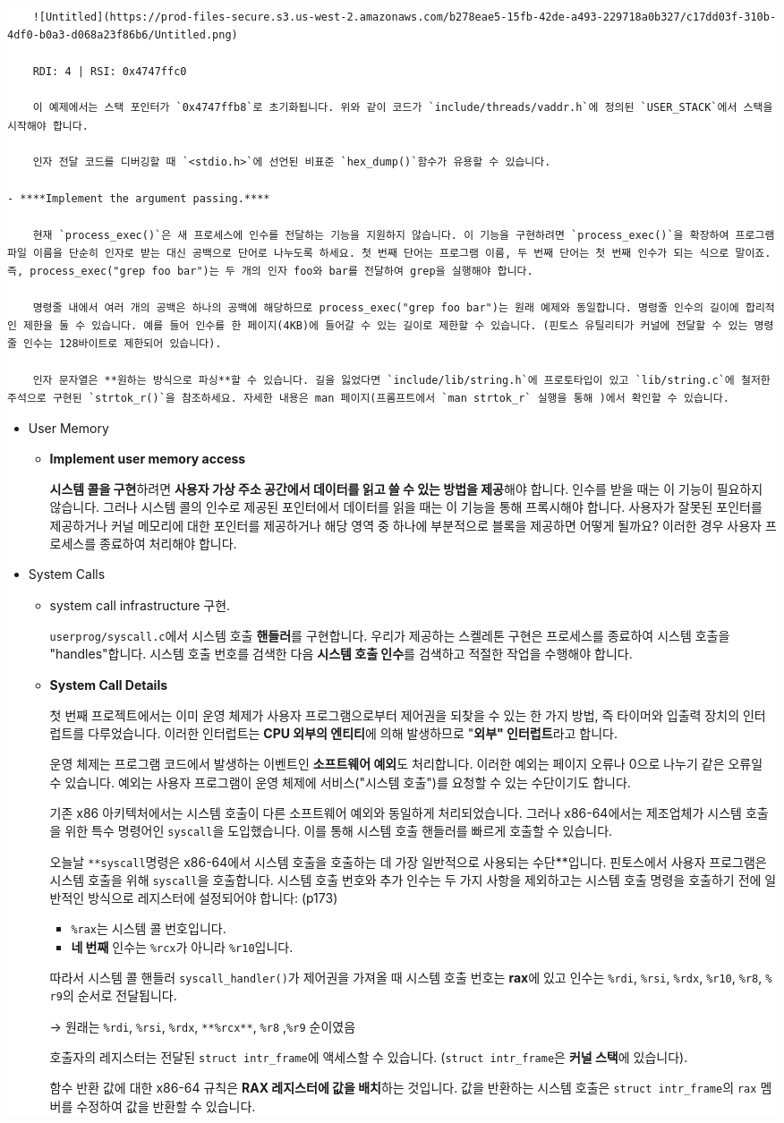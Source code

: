         ![Untitled](https://prod-files-secure.s3.us-west-2.amazonaws.com/b278eae5-15fb-42de-a493-229718a0b327/c17dd03f-310b-4df0-b0a3-d068a23f86b6/Untitled.png)
        
        RDI: 4 | RSI: 0x4747ffc0
        
        이 예제에서는 스택 포인터가 `0x4747ffb8`로 초기화됩니다. 위와 같이 코드가 `include/threads/vaddr.h`에 정의된 `USER_STACK`에서 스택을 시작해야 합니다.
        
        인자 전달 코드를 디버깅할 때 `<stdio.h>`에 선언된 비표준 `hex_dump()`함수가 유용할 수 있습니다.
        
    - ****Implement the argument passing.****
        
        현재 `process_exec()`은 새 프로세스에 인수를 전달하는 기능을 지원하지 않습니다. 이 기능을 구현하려면 `process_exec()`을 확장하여 프로그램 파일 이름을 단순히 인자로 받는 대신 공백으로 단어로 나누도록 하세요. 첫 번째 단어는 프로그램 이름, 두 번째 단어는 첫 번째 인수가 되는 식으로 말이죠. 즉, process_exec("grep foo bar")는 두 개의 인자 foo와 bar를 전달하여 grep을 실행해야 합니다.
        
        명령줄 내에서 여러 개의 공백은 하나의 공백에 해당하므로 process_exec("grep foo bar")는 원래 예제와 동일합니다. 명령줄 인수의 길이에 합리적인 제한을 둘 수 있습니다. 예를 들어 인수를 한 페이지(4KB)에 들어갈 수 있는 길이로 제한할 수 있습니다. (핀토스 유틸리티가 커널에 전달할 수 있는 명령줄 인수는 128바이트로 제한되어 있습니다).
        
        인자 문자열은 **원하는 방식으로 파싱**할 수 있습니다. 길을 잃었다면 `include/lib/string.h`에 프로토타입이 있고 `lib/string.c`에 철저한 주석으로 구현된 `strtok_r()`을 참조하세요. 자세한 내용은 man 페이지(프롬프트에서 `man strtok_r` 실행을 통해 )에서 확인할 수 있습니다.
        
- User Memory
    - **Implement user memory access**
        
        **시스템 콜을 구현**하려면 **사용자 가상 주소 공간에서 데이터를 읽고 쓸 수 있는 방법을 제공**해야 합니다. 인수를 받을 때는 이 기능이 필요하지 않습니다. 그러나 시스템 콜의 인수로 제공된 포인터에서 데이터를 읽을 때는 이 기능을 통해 프록시해야 합니다. 사용자가 잘못된 포인터를 제공하거나 커널 메모리에 대한 포인터를 제공하거나 해당 영역 중 하나에 부분적으로 블록을 제공하면 어떻게 될까요? 이러한 경우 사용자 프로세스를 종료하여 처리해야 합니다.
        
- System Calls
    - system call infrastructure 구현.
        
        `userprog/syscall.c`에서 시스템 호출 **핸들러**를 구현합니다. 우리가 제공하는 스켈레톤 구현은 프로세스를 종료하여 시스템 호출을 "handles"합니다. 시스템 호출 번호를 검색한 다음 **시스템 호출 인수**를 검색하고 적절한 작업을 수행해야 합니다.
        
    - ****System Call Details****
        
        첫 번째 프로젝트에서는 이미 운영 체제가 사용자 프로그램으로부터 제어권을 되찾을 수 있는 한 가지 방법, 즉 타이머와 입출력 장치의 인터럽트를 다루었습니다. 이러한 인터럽트는 **CPU 외부의 엔티티**에 의해 발생하므로 "**외부" 인터럽트**라고 합니다.
        
        운영 체제는 프로그램 코드에서 발생하는 이벤트인 **소프트웨어 예외**도 처리합니다. 이러한 예외는 페이지 오류나 0으로 나누기 같은 오류일 수 있습니다. 예외는 사용자 프로그램이 운영 체제에 서비스("시스템 호출")를 요청할 수 있는 수단이기도 합니다.
        
        기존 x86 아키텍처에서는 시스템 호출이 다른 소프트웨어 예외와 동일하게 처리되었습니다. 그러나 x86-64에서는 제조업체가 시스템 호출을 위한 특수 명령어인 `syscall`을 도입했습니다. 이를 통해 시스템 호출 핸들러를 빠르게 호출할 수 있습니다.
        
        오늘날 `**syscall`명령은 x86-64에서 시스템 호출을 호출하는 데 가장 일반적으로 사용되는 수단**입니다. 핀토스에서 사용자 프로그램은 시스템 호출을 위해 `syscall`을 호출합니다. 시스템 호출 번호와 추가 인수는 두 가지 사항을 제외하고는 시스템 호출 명령을 호출하기 전에 일반적인 방식으로 레지스터에 설정되어야 합니다: (p173)
        
        - `%rax`는 시스템 콜 번호입니다.
        - **네 번째** 인수는 `%rcx`가 아니라 `%r10`입니다.
        
        따라서 시스템 콜 핸들러 `syscall_handler()`가 제어권을 가져올 때 시스템 호출 번호는 **rax**에 있고 인수는 `%rdi`, `%rsi`, `%rdx`, `%r10`, `%r8`, `%r9`의 순서로 전달됩니다. 
        
        → 원래는 `%rdi`, `%rsi`, `%rdx`, `**%rcx**`, `%r8` ,`%r9` 순이였음
        
        호출자의 레지스터는 전달된 `struct intr_frame`에 액세스할 수 있습니다. (`struct intr_frame`은 **커널 스택**에 있습니다).
        
        함수 반환 값에 대한 x86-64 규칙은 **RAX 레지스터에 값을 배치**하는 것입니다. 값을 반환하는 시스템 호출은 `struct intr_frame`의 `rax` 멤버를 수정하여 값을 반환할 수 있습니다.
        